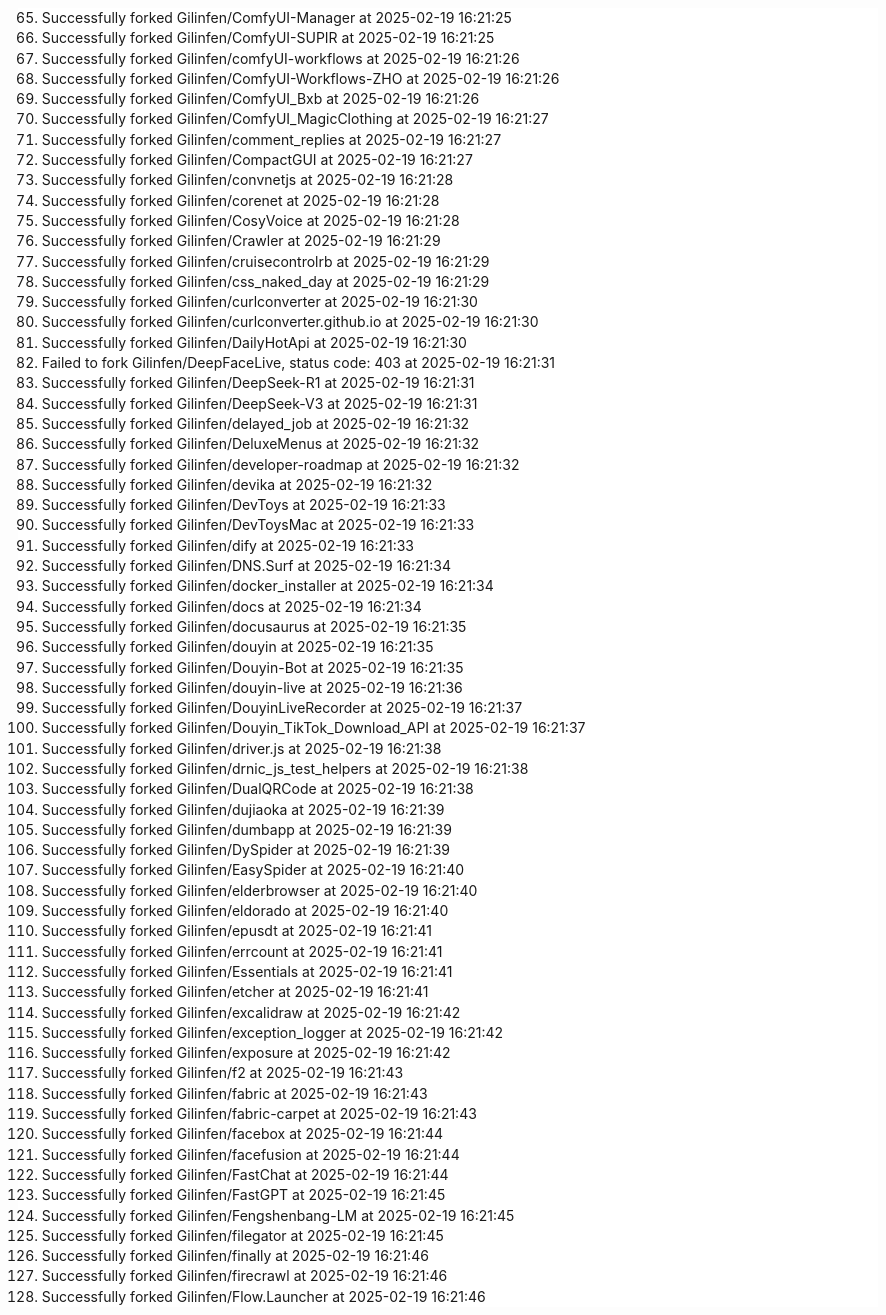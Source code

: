 65. Successfully forked Gilinfen/ComfyUI-Manager at 2025-02-19 16:21:25
66. Successfully forked Gilinfen/ComfyUI-SUPIR at 2025-02-19 16:21:25
67. Successfully forked Gilinfen/comfyUI-workflows at 2025-02-19 16:21:26
68. Successfully forked Gilinfen/ComfyUI-Workflows-ZHO at 2025-02-19 16:21:26
69. Successfully forked Gilinfen/ComfyUI_Bxb at 2025-02-19 16:21:26
70. Successfully forked Gilinfen/ComfyUI_MagicClothing at 2025-02-19 16:21:27
71. Successfully forked Gilinfen/comment_replies at 2025-02-19 16:21:27
72. Successfully forked Gilinfen/CompactGUI at 2025-02-19 16:21:27
73. Successfully forked Gilinfen/convnetjs at 2025-02-19 16:21:28
74. Successfully forked Gilinfen/corenet at 2025-02-19 16:21:28
75. Successfully forked Gilinfen/CosyVoice at 2025-02-19 16:21:28
76. Successfully forked Gilinfen/Crawler at 2025-02-19 16:21:29
77. Successfully forked Gilinfen/cruisecontrolrb at 2025-02-19 16:21:29
78. Successfully forked Gilinfen/css_naked_day at 2025-02-19 16:21:29
79. Successfully forked Gilinfen/curlconverter at 2025-02-19 16:21:30
80. Successfully forked Gilinfen/curlconverter.github.io at 2025-02-19 16:21:30
81. Successfully forked Gilinfen/DailyHotApi at 2025-02-19 16:21:30
82. Failed to fork Gilinfen/DeepFaceLive, status code: 403 at 2025-02-19 16:21:31
83. Successfully forked Gilinfen/DeepSeek-R1 at 2025-02-19 16:21:31
84. Successfully forked Gilinfen/DeepSeek-V3 at 2025-02-19 16:21:31
85. Successfully forked Gilinfen/delayed_job at 2025-02-19 16:21:32
86. Successfully forked Gilinfen/DeluxeMenus at 2025-02-19 16:21:32
87. Successfully forked Gilinfen/developer-roadmap at 2025-02-19 16:21:32
88. Successfully forked Gilinfen/devika at 2025-02-19 16:21:32
89. Successfully forked Gilinfen/DevToys at 2025-02-19 16:21:33
90. Successfully forked Gilinfen/DevToysMac at 2025-02-19 16:21:33
91. Successfully forked Gilinfen/dify at 2025-02-19 16:21:33
92. Successfully forked Gilinfen/DNS.Surf at 2025-02-19 16:21:34
93. Successfully forked Gilinfen/docker_installer at 2025-02-19 16:21:34
94. Successfully forked Gilinfen/docs at 2025-02-19 16:21:34
95. Successfully forked Gilinfen/docusaurus at 2025-02-19 16:21:35
96. Successfully forked Gilinfen/douyin at 2025-02-19 16:21:35
97. Successfully forked Gilinfen/Douyin-Bot at 2025-02-19 16:21:35
98. Successfully forked Gilinfen/douyin-live at 2025-02-19 16:21:36
99. Successfully forked Gilinfen/DouyinLiveRecorder at 2025-02-19 16:21:37
100. Successfully forked Gilinfen/Douyin_TikTok_Download_API at 2025-02-19 16:21:37
101. Successfully forked Gilinfen/driver.js at 2025-02-19 16:21:38
102. Successfully forked Gilinfen/drnic_js_test_helpers at 2025-02-19 16:21:38
103. Successfully forked Gilinfen/DualQRCode at 2025-02-19 16:21:38
104. Successfully forked Gilinfen/dujiaoka at 2025-02-19 16:21:39
105. Successfully forked Gilinfen/dumbapp at 2025-02-19 16:21:39
106. Successfully forked Gilinfen/DySpider at 2025-02-19 16:21:39
107. Successfully forked Gilinfen/EasySpider at 2025-02-19 16:21:40
108. Successfully forked Gilinfen/elderbrowser at 2025-02-19 16:21:40
109. Successfully forked Gilinfen/eldorado at 2025-02-19 16:21:40
110. Successfully forked Gilinfen/epusdt at 2025-02-19 16:21:41
111. Successfully forked Gilinfen/errcount at 2025-02-19 16:21:41
112. Successfully forked Gilinfen/Essentials at 2025-02-19 16:21:41
113. Successfully forked Gilinfen/etcher at 2025-02-19 16:21:41
114. Successfully forked Gilinfen/excalidraw at 2025-02-19 16:21:42
115. Successfully forked Gilinfen/exception_logger at 2025-02-19 16:21:42
116. Successfully forked Gilinfen/exposure at 2025-02-19 16:21:42
117. Successfully forked Gilinfen/f2 at 2025-02-19 16:21:43
118. Successfully forked Gilinfen/fabric at 2025-02-19 16:21:43
119. Successfully forked Gilinfen/fabric-carpet at 2025-02-19 16:21:43
120. Successfully forked Gilinfen/facebox at 2025-02-19 16:21:44
121. Successfully forked Gilinfen/facefusion at 2025-02-19 16:21:44
122. Successfully forked Gilinfen/FastChat at 2025-02-19 16:21:44
123. Successfully forked Gilinfen/FastGPT at 2025-02-19 16:21:45
124. Successfully forked Gilinfen/Fengshenbang-LM at 2025-02-19 16:21:45
125. Successfully forked Gilinfen/filegator at 2025-02-19 16:21:45
126. Successfully forked Gilinfen/finally at 2025-02-19 16:21:46
127. Successfully forked Gilinfen/firecrawl at 2025-02-19 16:21:46
128. Successfully forked Gilinfen/Flow.Launcher at 2025-02-19 16:21:46